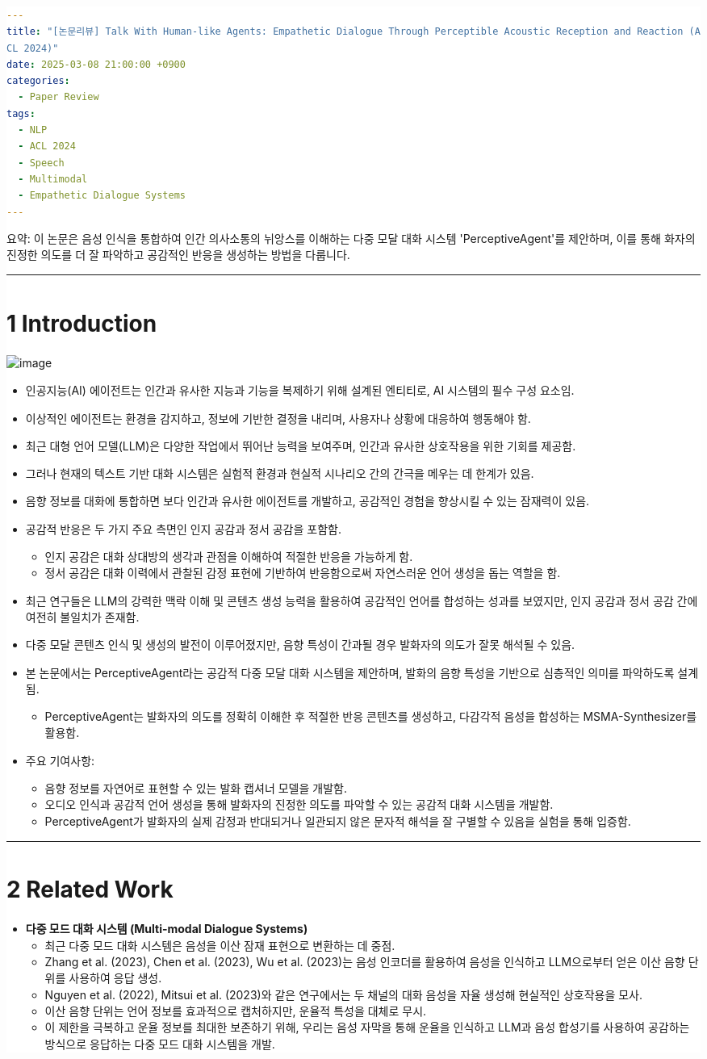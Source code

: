 ```yaml
---
title: "[논문리뷰] Talk With Human-like Agents: Empathetic Dialogue Through Perceptible Acoustic Reception and Reaction (ACL 2024)"
date: 2025-03-08 21:00:00 +0900
categories:
  - Paper Review
tags:
  - NLP
  - ACL 2024
  - Speech
  - Multimodal
  - Empathetic Dialogue Systems
---
```


요약: 이 논문은 음성 인식을 통합하여 인간 의사소통의 뉘앙스를 이해하는 다중 모달 대화 시스템 'PerceptiveAgent'를 제안하며, 이를 통해 화자의 진정한 의도를 더 잘 파악하고 공감적인 반응을 생성하는 방법을 다룹니다.

---

# 1 Introduction

<img width="531" alt="image" src="https://github.com/user-attachments/assets/a06cd86c-5b82-4e11-8d42-669a74713a68" />

- 인공지능(AI) 에이전트는 인간과 유사한 지능과 기능을 복제하기 위해 설계된 엔티티로, AI 시스템의 필수 구성 요소임.
- 이상적인 에이전트는 환경을 감지하고, 정보에 기반한 결정을 내리며, 사용자나 상황에 대응하여 행동해야 함.
- 최근 대형 언어 모델(LLM)은 다양한 작업에서 뛰어난 능력을 보여주며, 인간과 유사한 상호작용을 위한 기회를 제공함. 
- 그러나 현재의 텍스트 기반 대화 시스템은 실험적 환경과 현실적 시나리오 간의 간극을 메우는 데 한계가 있음.
- 음향 정보를 대화에 통합하면 보다 인간과 유사한 에이전트를 개발하고, 공감적인 경험을 향상시킬 수 있는 잠재력이 있음.
  
- 공감적 반응은 두 가지 주요 측면인 인지 공감과 정서 공감을 포함함.
  - 인지 공감은 대화 상대방의 생각과 관점을 이해하여 적절한 반응을 가능하게 함.
  - 정서 공감은 대화 이력에서 관찰된 감정 표현에 기반하여 반응함으로써 자연스러운 언어 생성을 돕는 역할을 함.
  
- 최근 연구들은 LLM의 강력한 맥락 이해 및 콘텐츠 생성 능력을 활용하여 공감적인 언어를 합성하는 성과를 보였지만, 인지 공감과 정서 공감 간에 여전히 불일치가 존재함.
  
- 다중 모달 콘텐츠 인식 및 생성의 발전이 이루어졌지만, 음향 특성이 간과될 경우 발화자의 의도가 잘못 해석될 수 있음.
  
- 본 논문에서는 PerceptiveAgent라는 공감적 다중 모달 대화 시스템을 제안하며, 발화의 음향 특성을 기반으로 심층적인 의미를 파악하도록 설계됨.
  - PerceptiveAgent는 발화자의 의도를 정확히 이해한 후 적절한 반응 콘텐츠를 생성하고, 다감각적 음성을 합성하는 MSMA-Synthesizer를 활용함.
  
- 주요 기여사항:
  - 음향 정보를 자연어로 표현할 수 있는 발화 캡셔너 모델을 개발함.
  - 오디오 인식과 공감적 언어 생성을 통해 발화자의 진정한 의도를 파악할 수 있는 공감적 대화 시스템을 개발함.
  - PerceptiveAgent가 발화자의 실제 감정과 반대되거나 일관되지 않은 문자적 해석을 잘 구별할 수 있음을 실험을 통해 입증함.

---

# 2 Related Work

- **다중 모드 대화 시스템 (Multi-modal Dialogue Systems)**  
  - 최근 다중 모드 대화 시스템은 음성을 이산 잠재 표현으로 변환하는 데 중점.
  - Zhang et al. (2023), Chen et al. (2023), Wu et al. (2023)는 음성 인코더를 활용하여 음성을 인식하고 LLM으로부터 얻은 이산 음향 단위를 사용하여 응답 생성.
  - Nguyen et al. (2022), Mitsui et al. (2023)와 같은 연구에서는 두 채널의 대화 음성을 자율 생성해 현실적인 상호작용을 모사.
  - 이산 음향 단위는 언어 정보를 효과적으로 캡처하지만, 운율적 특성을 대체로 무시.
  - 이 제한을 극복하고 운율 정보를 최대한 보존하기 위해, 우리는 음성 자막을 통해 운율을 인식하고 LLM과 음성 합성기를 사용하여 공감하는 방식으로 응답하는 다중 모드 대화 시스템을 개발.
